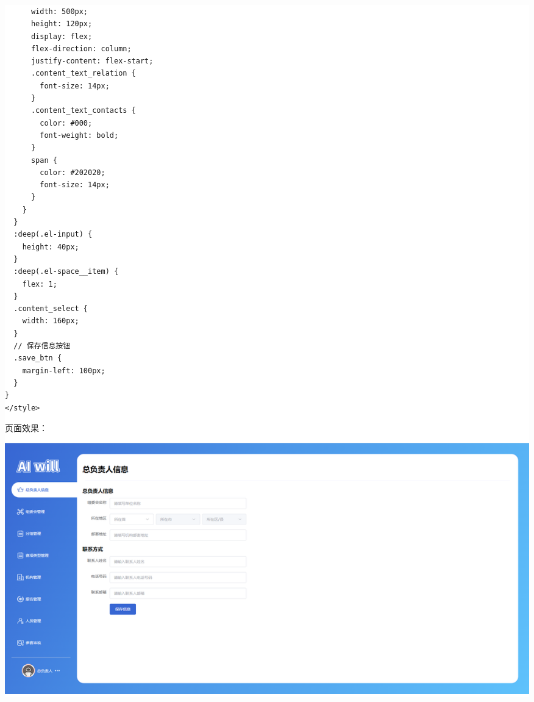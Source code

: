 ```vue
      width: 500px;
      height: 120px;
      display: flex;
      flex-direction: column;
      justify-content: flex-start;
      .content_text_relation {
        font-size: 14px;
      }
      .content_text_contacts {
        color: #000;
        font-weight: bold;
      }
      span {
        color: #202020;
        font-size: 14px;
      }
    }
  }
  :deep(.el-input) {
    height: 40px;
  }
  :deep(.el-space__item) {
    flex: 1;
  }
  .content_select {
    width: 160px;
  }
  // 保存信息按钮
  .save_btn {
    margin-left: 100px;
  }
}
</style>
```

页面效果：

![image-20240415155516384](images/image-20240415155516384.png)
